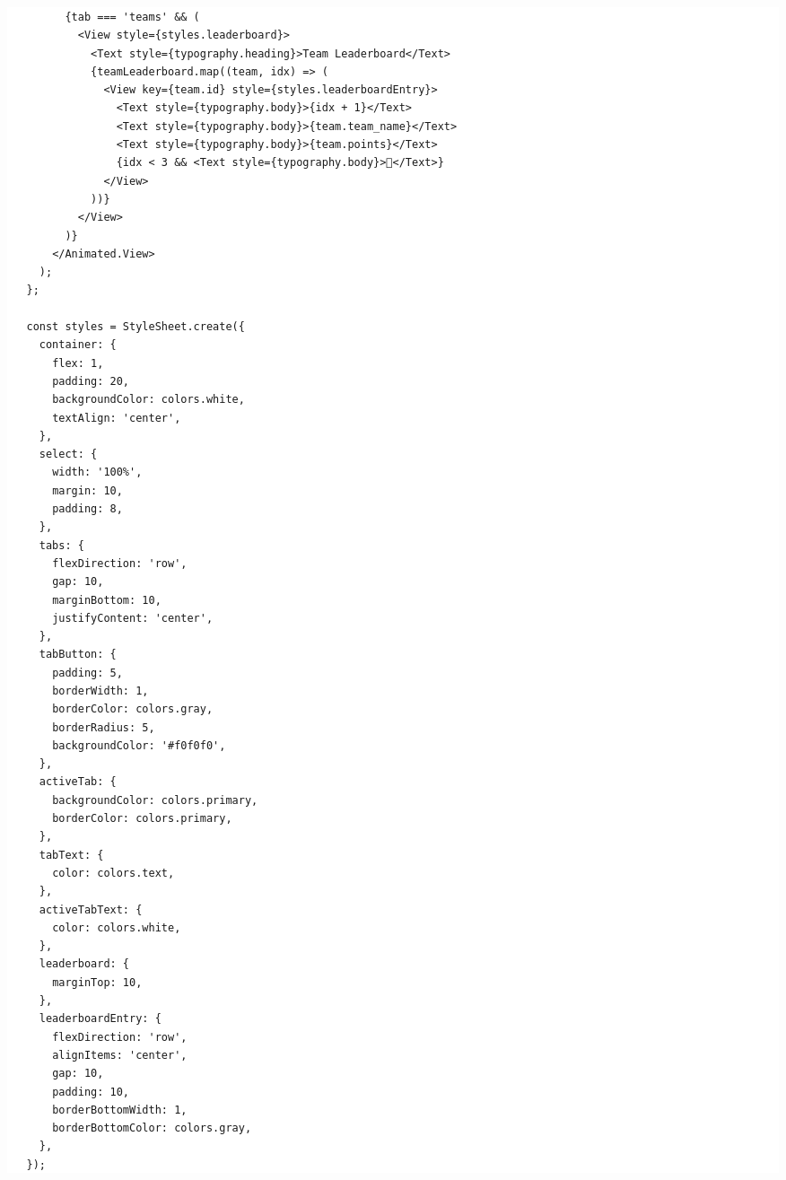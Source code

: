              {tab === 'teams' && (
               <View style={styles.leaderboard}>
                 <Text style={typography.heading}>Team Leaderboard</Text>
                 {teamLeaderboard.map((team, idx) => (
                   <View key={team.id} style={styles.leaderboardEntry}>
                     <Text style={typography.body}>{idx + 1}</Text>
                     <Text style={typography.body}>{team.team_name}</Text>
                     <Text style={typography.body}>{team.points}</Text>
                     {idx < 3 && <Text style={typography.body}>🏅</Text>}
                   </View>
                 ))}
               </View>
             )}
           </Animated.View>
         );
       };

       const styles = StyleSheet.create({
         container: {
           flex: 1,
           padding: 20,
           backgroundColor: colors.white,
           textAlign: 'center',
         },
         select: {
           width: '100%',
           margin: 10,
           padding: 8,
         },
         tabs: {
           flexDirection: 'row',
           gap: 10,
           marginBottom: 10,
           justifyContent: 'center',
         },
         tabButton: {
           padding: 5,
           borderWidth: 1,
           borderColor: colors.gray,
           borderRadius: 5,
           backgroundColor: '#f0f0f0',
         },
         activeTab: {
           backgroundColor: colors.primary,
           borderColor: colors.primary,
         },
         tabText: {
           color: colors.text,
         },
         activeTabText: {
           color: colors.white,
         },
         leaderboard: {
           marginTop: 10,
         },
         leaderboardEntry: {
           flexDirection: 'row',
           alignItems: 'center',
           gap: 10,
           padding: 10,
           borderBottomWidth: 1,
           borderBottomColor: colors.gray,
         },
       });